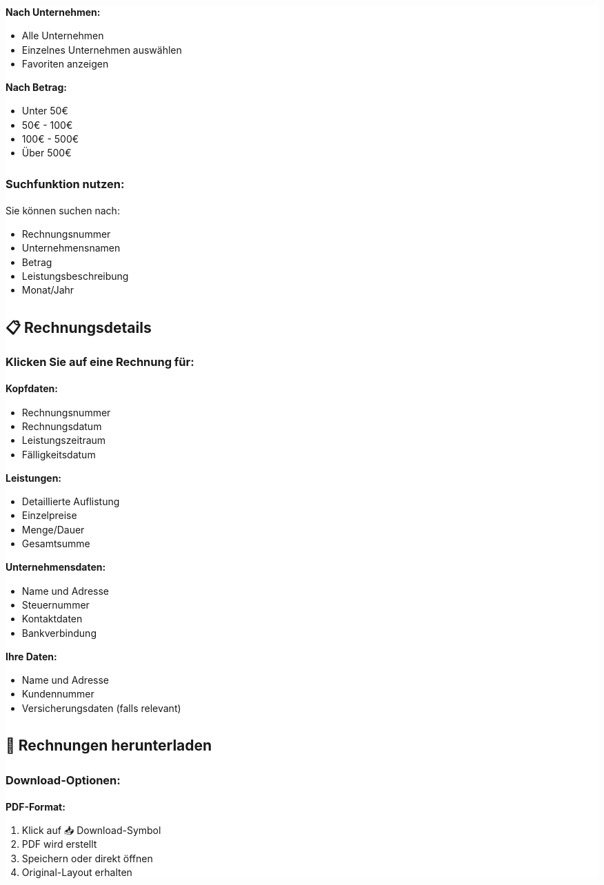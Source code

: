 **Nach Unternehmen:**
- Alle Unternehmen
- Einzelnes Unternehmen auswählen
- Favoriten anzeigen

**Nach Betrag:**
- Unter 50€
- 50€ - 100€
- 100€ - 500€
- Über 500€

### Suchfunktion nutzen:

Sie können suchen nach:
- Rechnungsnummer
- Unternehmensnamen
- Betrag
- Leistungsbeschreibung
- Monat/Jahr

## 📋 Rechnungsdetails

### Klicken Sie auf eine Rechnung für:

**Kopfdaten:**
- Rechnungsnummer
- Rechnungsdatum
- Leistungszeitraum
- Fälligkeitsdatum

**Leistungen:**
- Detaillierte Auflistung
- Einzelpreise
- Menge/Dauer
- Gesamtsumme

**Unternehmensdaten:**
- Name und Adresse
- Steuernummer
- Kontaktdaten
- Bankverbindung

**Ihre Daten:**
- Name und Adresse
- Kundennummer
- Versicherungsdaten (falls relevant)

## 💾 Rechnungen herunterladen

### Download-Optionen:

**PDF-Format:**
1. Klick auf 📥 Download-Symbol
2. PDF wird erstellt
3. Speichern oder direkt öffnen
4. Original-Layout erhalten
